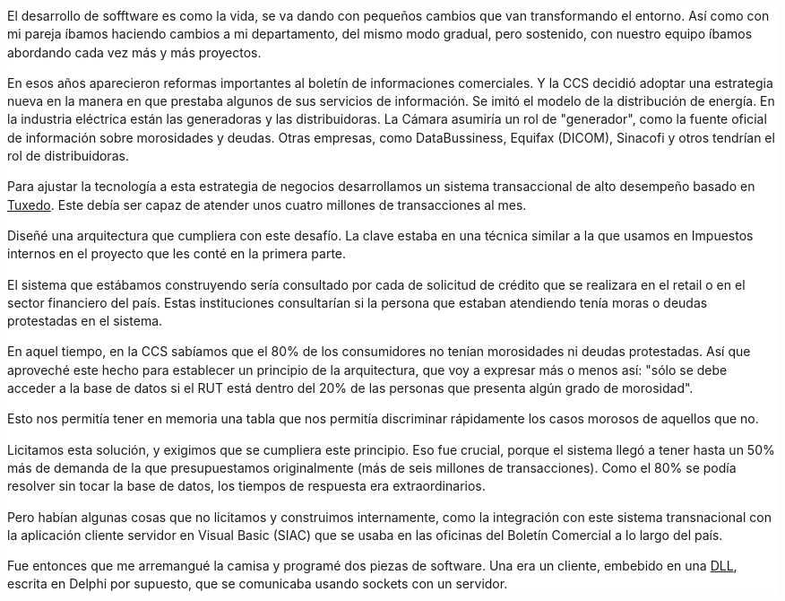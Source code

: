 El desarrollo de sofftware es como la vida, se va dando con pequeños
cambios que van transformando el entorno. Así como con mi pareja íbamos
haciendo cambios a mi departamento, del mismo modo gradual, pero
sostenido, con nuestro equipo íbamos abordando cada vez más y más
proyectos.

En esos años aparecieron reformas importantes al boletín de
informaciones comerciales. Y la CCS decidió adoptar una estrategia nueva
en la manera en que prestaba algunos de sus servicios de información. Se
imitó el modelo de la distribución de energía. En la industria eléctrica
están las generadoras y las distribuidoras. La Cámara asumiría un rol de
\"generador\", como la fuente oficial de información sobre morosidades y
deudas. Otras empresas, como DataBussiness, Equifax (DICOM), Sinacofi y
otros tendrían el rol de
distribuidoras.

Para ajustar la tecnología a esta estrategia de negocios desarrollamos
un sistema transaccional de alto desempeño basado en
[Tuxedo](https://es.wikipedia.org/wiki/Tuxedo_(software)). Este debía
ser capaz de atender unos cuatro millones de transacciones al mes.

Diseñé una arquitectura que cumpliera con este desafío. La clave estaba
en una técnica similar a la que usamos en Impuestos internos en el
proyecto que les conté en la primera parte.

El sistema que estábamos construyendo sería consultado por cada de
solicitud de crédito que se realizara en el retail o en el sector
financiero del país. Estas instituciones consultarían si la persona que
estaban atendiendo tenía moras o deudas protestadas en el sistema.

En aquel tiempo, en la CCS sabíamos que el 80% de los consumidores no
tenían morosidades ni deudas protestadas. Así que aproveché este hecho
para establecer un principio de la arquitectura, que voy a expresar más
o menos así: "sólo se debe acceder a la base de datos si el RUT está
dentro del 20% de las personas que presenta algún grado de
morosidad".

Esto nos permitía tener en memoria una tabla que nos permitía
discriminar rápidamente los casos morosos de aquellos que no.

Licitamos esta solución, y exigimos que se cumpliera este principio.
Eso fue crucial, porque el sistema llegó a tener hasta un 50% más de
demanda de la que presupuestamos originalmente (más de seis millones de
transacciones). Como el 80% se podía resolver sin tocar la base de
datos, los tiempos de respuesta era extraordinarios.

Pero habían algunas cosas que no licitamos y construimos internamente,
como la integración con este sistema transnacional con la aplicación
cliente servidor en Visual Basic (SIAC) que se usaba en las oficinas del
Boletín Comercial a lo largo del país.

Fue entonces que me arremangué la camisa y programé dos piezas de
software. Una era un cliente, embebido en una [DLL](https://es.wikipedia.org/wiki/Biblioteca_de_enlace_din%C3%A1mico),
escrita en Delphi por supuesto, que se comunicaba usando sockets con un
servidor.
